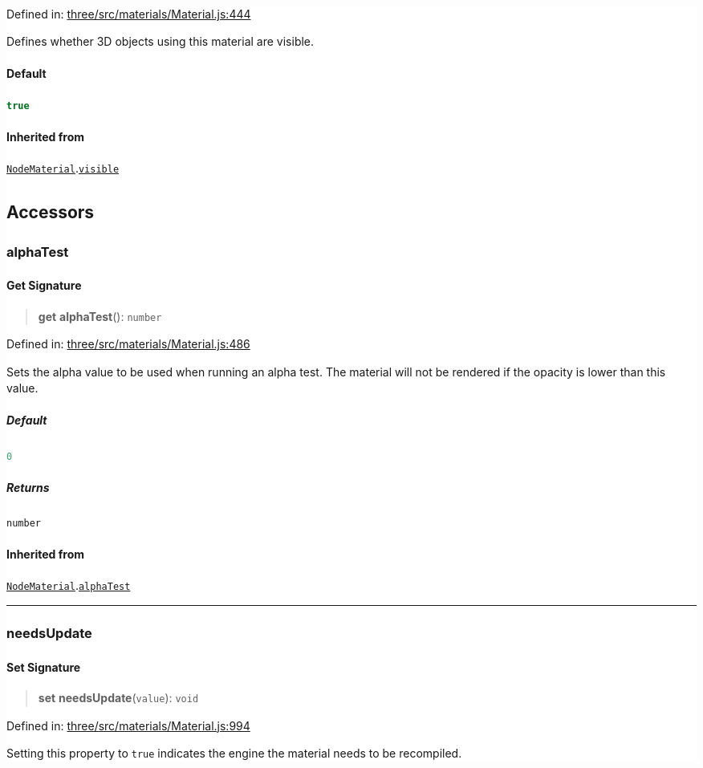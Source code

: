 Defined in: [three/src/materials/Material.js:444](https://github.com/DefinitelyMaybe/three-i18n/blob/fa57b79433d1c349ffb23a78727299c8d4190136/three/src/materials/Material.js#L444)

Defines whether 3D objects using this material are visible.

#### Default

```ts
true
```

#### Inherited from

[`NodeMaterial`](/reference/threewebgpu/classes/nodematerial/).[`visible`](/reference/threewebgpu/classes/nodematerial/#visible)

## Accessors

### alphaTest

#### Get Signature

> **get** **alphaTest**(): `number`

Defined in: [three/src/materials/Material.js:486](https://github.com/DefinitelyMaybe/three-i18n/blob/fa57b79433d1c349ffb23a78727299c8d4190136/three/src/materials/Material.js#L486)

Sets the alpha value to be used when running an alpha test. The material
will not be rendered if the opacity is lower than this value.

##### Default

```ts
0
```

##### Returns

`number`

#### Inherited from

[`NodeMaterial`](/reference/threewebgpu/classes/nodematerial/).[`alphaTest`](/reference/threewebgpu/classes/nodematerial/#alphatest)

***

### needsUpdate

#### Set Signature

> **set** **needsUpdate**(`value`): `void`

Defined in: [three/src/materials/Material.js:994](https://github.com/DefinitelyMaybe/three-i18n/blob/fa57b79433d1c349ffb23a78727299c8d4190136/three/src/materials/Material.js#L994)

Setting this property to `true` indicates the engine the material
needs to be recompiled.
